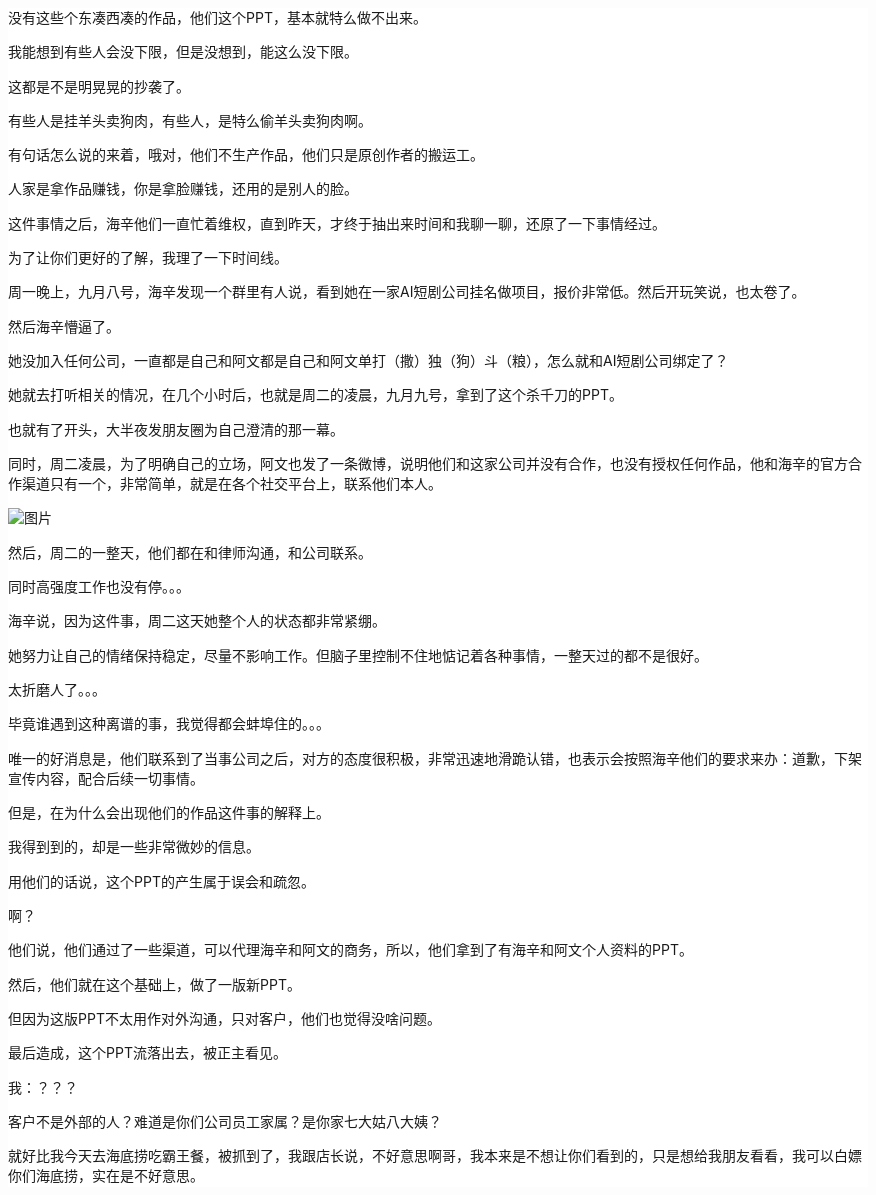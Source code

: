 没有这些个东凑西凑的作品，他们这个PPT，基本就特么做不出来。

我能想到有些人会没下限，但是没想到，能这么没下限。

这都是不是明晃晃的抄袭了。

有些人是挂羊头卖狗肉，有些人，是特么偷羊头卖狗肉啊。

有句话怎么说的来着，哦对，他们不生产作品，他们只是原创作者的搬运工。

人家是拿作品赚钱，你是拿脸赚钱，还用的是别人的脸。

这件事情之后，海辛他们一直忙着维权，直到昨天，才终于抽出来时间和我聊一聊，还原了一下事情经过。

为了让你们更好的了解，我理了一下时间线。

周一晚上，九月八号，海辛发现一个群里有人说，看到她在一家AI短剧公司挂名做项目，报价非常低。然后开玩笑说，也太卷了。

然后海辛懵逼了。

她没加入任何公司，一直都是自己和阿文都是自己和阿文单打（撒）独（狗）斗（粮），怎么就和AI短剧公司绑定了？

她就去打听相关的情况，在几个小时后，也就是周二的凌晨，九月九号，拿到了这个杀千刀的PPT。

也就有了开头，大半夜发朋友圈为自己澄清的那一幕。

同时，周二凌晨，为了明确自己的立场，阿文也发了一条微博，说明他们和这家公司并没有合作，也没有授权任何作品，他和海辛的官方合作渠道只有一个，非常简单，就是在各个社交平台上，联系他们本人。

![图片](https://mmbiz.qpic.cn/mmbiz_png/OjgKEXmLURrj3QKXuGwib2IAnhU7TqqyRViameAZKGMERKshjt5VQObiaTn0AqG6f3pzQqP6pFIKQv50v188zJUpQ/640?wx_fmt=png&from=appmsg#imgIndex=6)

然后，周二的一整天，他们都在和律师沟通，和公司联系。

同时高强度工作也没有停。。。

海辛说，因为这件事，周二这天她整个人的状态都非常紧绷。

她努力让自己的情绪保持稳定，尽量不影响工作。但脑子里控制不住地惦记着各种事情，一整天过的都不是很好。

太折磨人了。。。

毕竟谁遇到这种离谱的事，我觉得都会蚌埠住的。。。

唯一的好消息是，他们联系到了当事公司之后，对方的态度很积极，非常迅速地滑跪认错，也表示会按照海辛他们的要求来办：道歉，下架宣传内容，配合后续一切事情。

但是，在为什么会出现他们的作品这件事的解释上。

我得到到的，却是一些非常微妙的信息。

用他们的话说，这个PPT的产生属于误会和疏忽。

啊？

他们说，他们通过了一些渠道，可以代理海辛和阿文的商务，所以，他们拿到了有海辛和阿文个人资料的PPT。

然后，他们就在这个基础上，做了一版新PPT。

但因为这版PPT不太用作对外沟通，只对客户，他们也觉得没啥问题。

最后造成，这个PPT流落出去，被正主看见。

我：？？？

客户不是外部的人？难道是你们公司员工家属？是你家七大姑八大姨？

就好比我今天去海底捞吃霸王餐，被抓到了，我跟店长说，不好意思啊哥，我本来是不想让你们看到的，只是想给我朋友看看，我可以白嫖你们海底捞，实在是不好意思。
